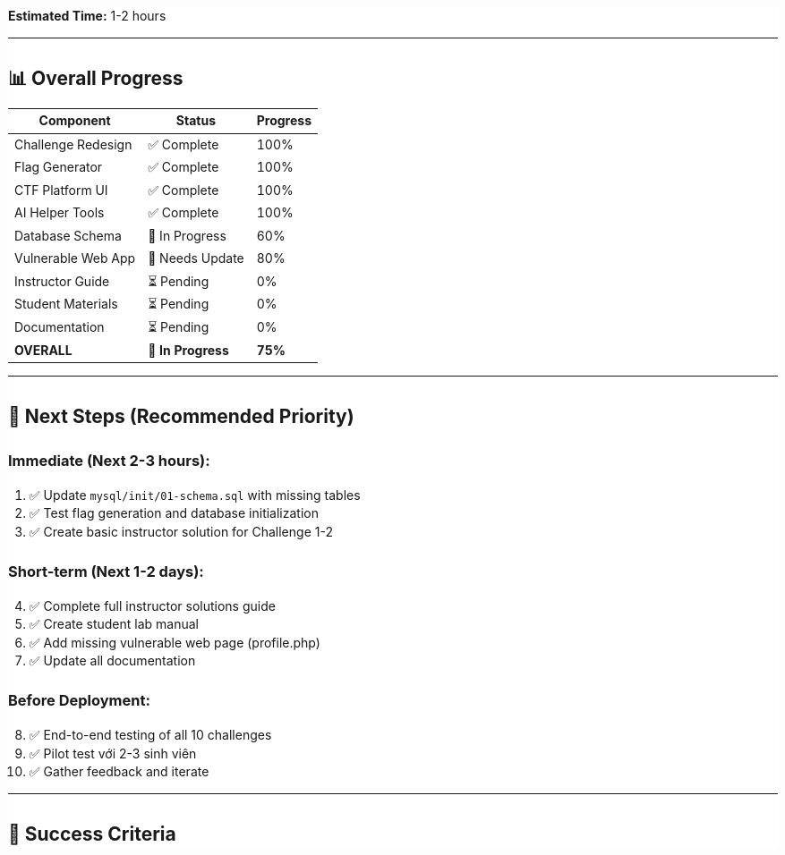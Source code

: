 **Estimated Time:** 1-2 hours

---

## 📊 Overall Progress

| Component | Status | Progress |
|-----------|--------|----------|
| Challenge Redesign | ✅ Complete | 100% |
| Flag Generator | ✅ Complete | 100% |
| CTF Platform UI | ✅ Complete | 100% |
| AI Helper Tools | ✅ Complete | 100% |
| Database Schema | 🔄 In Progress | 60% |
| Vulnerable Web App | 🔄 Needs Update | 80% |
| Instructor Guide | ⏳ Pending | 0% |
| Student Materials | ⏳ Pending | 0% |
| Documentation | ⏳ Pending | 0% |
| **OVERALL** | **🔄 In Progress** | **75%** |

---

## 🚀 Next Steps (Recommended Priority)

### Immediate (Next 2-3 hours):
1. ✅ Update `mysql/init/01-schema.sql` with missing tables
2. ✅ Test flag generation and database initialization
3. ✅ Create basic instructor solution for Challenge 1-2

### Short-term (Next 1-2 days):
4. ✅ Complete full instructor solutions guide
5. ✅ Create student lab manual
6. ✅ Add missing vulnerable web page (profile.php)
7. ✅ Update all documentation

### Before Deployment:
8. ✅ End-to-end testing of all 10 challenges
9. ✅ Pilot test với 2-3 sinh viên
10. ✅ Gather feedback and iterate

---

## 🎯 Success Criteria
